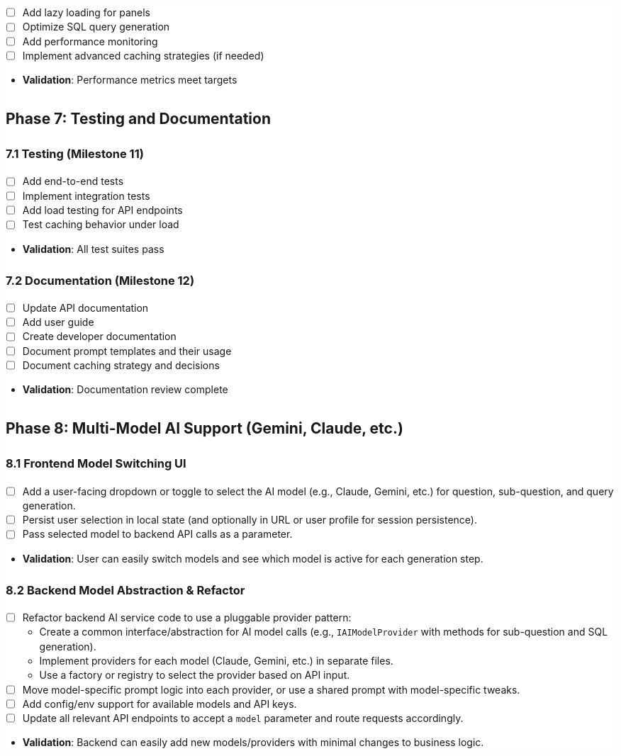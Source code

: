 - [ ] Add lazy loading for panels
- [ ] Optimize SQL query generation
- [ ] Add performance monitoring
- [ ] Implement advanced caching strategies (if needed)
- **Validation**: Performance metrics meet targets

## Phase 7: Testing and Documentation

### 7.1 Testing (Milestone 11)

- [ ] Add end-to-end tests
- [ ] Implement integration tests
- [ ] Add load testing for API endpoints
- [ ] Test caching behavior under load
- **Validation**: All test suites pass

### 7.2 Documentation (Milestone 12)

- [ ] Update API documentation
- [ ] Add user guide
- [ ] Create developer documentation
- [ ] Document prompt templates and their usage
- [ ] Document caching strategy and decisions
- **Validation**: Documentation review complete

## Phase 8: Multi-Model AI Support (Gemini, Claude, etc.)

### 8.1 Frontend Model Switching UI

- [ ] Add a user-facing dropdown or toggle to select the AI model (e.g., Claude, Gemini, etc.) for question, sub-question, and query generation.
- [ ] Persist user selection in local state (and optionally in URL or user profile for session persistence).
- [ ] Pass selected model to backend API calls as a parameter.
- **Validation**: User can easily switch models and see which model is active for each generation step.

### 8.2 Backend Model Abstraction & Refactor

- [ ] Refactor backend AI service code to use a pluggable provider pattern:
  - Create a common interface/abstraction for AI model calls (e.g., `IAIModelProvider` with methods for sub-question and SQL generation).
  - Implement providers for each model (Claude, Gemini, etc.) in separate files.
  - Use a factory or registry to select the provider based on API input.
- [ ] Move model-specific prompt logic into each provider, or use a shared prompt with model-specific tweaks.
- [ ] Add config/env support for available models and API keys.
- [ ] Update all relevant API endpoints to accept a `model` parameter and route requests accordingly.
- **Validation**: Backend can easily add new models/providers with minimal changes to business logic.
